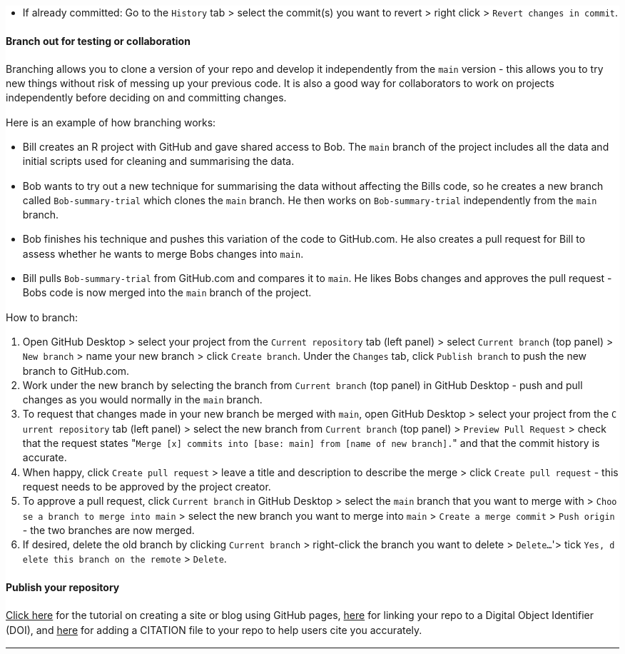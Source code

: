 -   If already committed: Go to the `History` tab \> select the commit(s) you want to revert \> right click \> `Revert changes in commit`.

#### Branch out for testing or collaboration

Branching allows you to clone a version of your repo and develop it independently from the `main` version - this allows you to try new things without risk of messing up your previous code. It is also a good way for collaborators to work on projects independently before deciding on and committing changes.

Here is an example of how branching works:

-   Bill creates an R project with GitHub and gave shared access to Bob. The `main` branch of the project includes all the data and initial scripts used for cleaning and summarising the data.

-   Bob wants to try out a new technique for summarising the data without affecting the Bills code, so he creates a new branch called `Bob-summary-trial` which clones the `main` branch. He then works on `Bob-summary-trial` independently from the `main` branch.

-   Bob finishes his technique and pushes this variation of the code to GitHub.com. He also creates a pull request for Bill to assess whether he wants to merge Bobs changes into `main`.

-   Bill pulls `Bob-summary-trial` from GitHub.com and compares it to `main`. He likes Bobs changes and approves the pull request - Bobs code is now merged into the `main` branch of the project.

How to branch:

1.  Open GitHub Desktop \> select your project from the `Current repository` tab (left panel) \> select `Current branch` (top panel) \> `New branch` \> name your new branch \> click `Create branch`. Under the `Changes` tab, click `Publish branch` to push the new branch to GitHub.com.
2.  Work under the new branch by selecting the branch from `Current branch` (top panel) in GitHub Desktop - push and pull changes as you would normally in the `main` branch.
3.  To request that changes made in your new branch be merged with `main`, open GitHub Desktop \> select your project from the `Current repository` tab (left panel) \> select the new branch from `Current branch` (top panel) \> `Preview Pull Request` \> check that the request states "`Merge [x] commits into [base: main] from [name of new branch].`" and that the commit history is accurate.
4.  When happy, click `Create pull request` \> leave a title and description to describe the merge \> click `Create pull request` - this request needs to be approved by the project creator.
5.  To approve a pull request, click `Current branch` in GitHub Desktop \> select the `main` branch that you want to merge with \> `Choose a branch to merge into main` \> select the new branch you want to merge into `main` \> `Create a merge commit` \> `Push origin` - the two branches are now merged.
6.  If desired, delete the old branch by clicking `Current branch` \> right-click the branch you want to delete \> `Delete…`'\> tick `Yes, delete this branch on the remote` \> `Delete`.

#### Publish your repository

[Click here](https://github.com/skills/github-pages) for the tutorial on creating a site or blog using GitHub pages, [here](https://docs.github.com/en/repositories/archiving-a-github-repository/referencing-and-citing-content) for linking your repo to a Digital Object Identifier (DOI), and [here](https://docs.github.com/en/repositories/managing-your-repositorys-settings-and-features/customizing-your-repository/about-citation-files) for adding a CITATION file to your repo to help users cite you accurately.

------------------------------------------------------------------------
